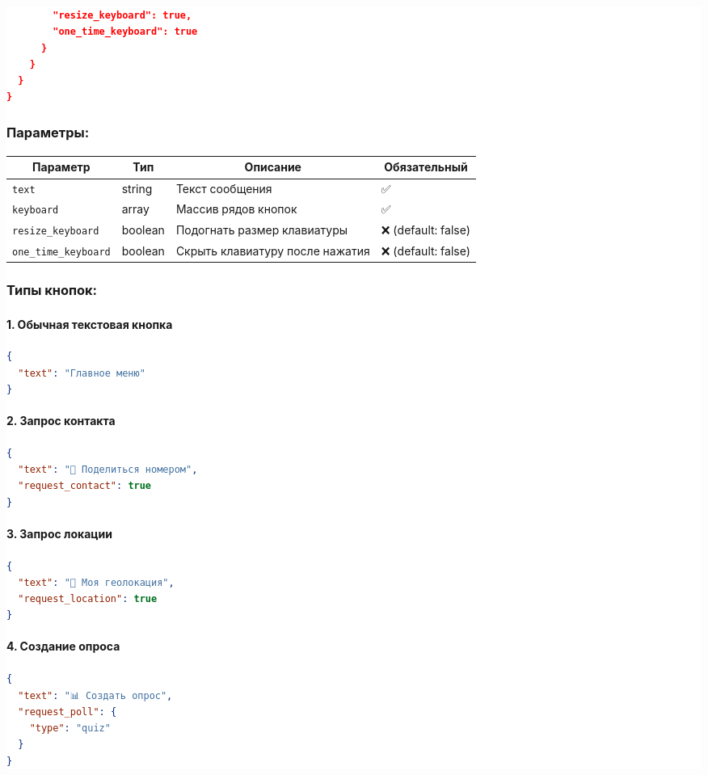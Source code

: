 ```json
        "resize_keyboard": true,
        "one_time_keyboard": true
      }
    }
  }
}
```

### Параметры:

| Параметр | Тип | Описание | Обязательный |
|----------|-----|----------|--------------|
| `text` | string | Текст сообщения | ✅ |
| `keyboard` | array | Массив рядов кнопок | ✅ |
| `resize_keyboard` | boolean | Подогнать размер клавиатуры | ❌ (default: false) |
| `one_time_keyboard` | boolean | Скрыть клавиатуру после нажатия | ❌ (default: false) |

### Типы кнопок:

#### 1. Обычная текстовая кнопка
```json
{
  "text": "Главное меню"
}
```

#### 2. Запрос контакта
```json
{
  "text": "📱 Поделиться номером",
  "request_contact": true
}
```

#### 3. Запрос локации
```json
{
  "text": "📍 Моя геолокация",
  "request_location": true
}
```

#### 4. Создание опроса
```json
{
  "text": "📊 Создать опрос",
  "request_poll": {
    "type": "quiz"
  }
}
```
